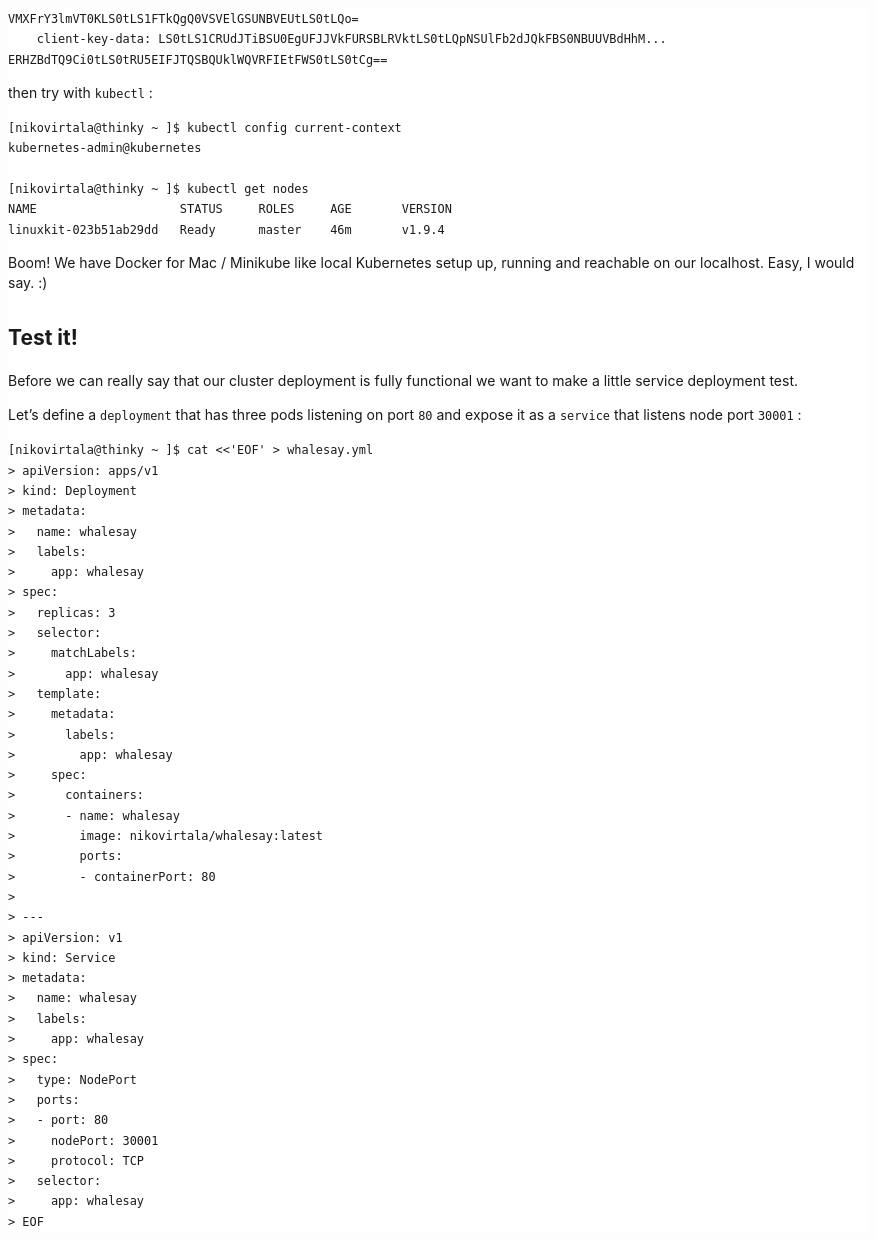     VMXFrY3lmVT0KLS0tLS1FTkQgQ0VSVElGSUNBVEUtLS0tLQo= 
        client-key-data: LS0tLS1CRUdJTiBSU0EgUFJJVkFURSBLRVktLS0tLQpNSUlFb2dJQkFBS0NBUUVBdHhM...
    ERHZBdTQ9Ci0tLS0tRU5EIFJTQSBQUklWQVRFIEtFWS0tLS0tCg==

then try with `kubectl` :

    [nikovirtala@thinky ~ ]$ kubectl config current-context 
    kubernetes-admin@kubernetes

    [nikovirtala@thinky ~ ]$ kubectl get nodes           
    NAME                    STATUS     ROLES     AGE       VERSION 
    linuxkit-023b51ab29dd   Ready      master    46m       v1.9.4

Boom! We have Docker for Mac / Minikube like local Kubernetes setup up, running
and reachable on our localhost. Easy, I would say. :)

## Test it!

Before we can really say that our cluster deployment is fully functional we want
to make a little service deployment test.

Let’s define a `deployment` that has three pods listening on port `80` and
expose it as a `service` that listens node port `30001` :

    [nikovirtala@thinky ~ ]$ cat <<'EOF' > whalesay.yml 
    > apiVersion: apps/v1 
    > kind: Deployment 
    > metadata: 
    >   name: whalesay 
    >   labels: 
    >     app: whalesay 
    > spec: 
    >   replicas: 3 
    >   selector: 
    >     matchLabels: 
    >       app: whalesay 
    >   template: 
    >     metadata: 
    >       labels: 
    >         app: whalesay 
    >     spec: 
    >       containers: 
    >       - name: whalesay 
    >         image: nikovirtala/whalesay:latest 
    >         ports: 
    >         - containerPort: 80 
    >  
    > --- 
    > apiVersion: v1 
    > kind: Service 
    > metadata: 
    >   name: whalesay 
    >   labels: 
    >     app: whalesay 
    > spec: 
    >   type: NodePort 
    >   ports: 
    >   - port: 80 
    >     nodePort: 30001 
    >     protocol: TCP 
    >   selector: 
    >     app: whalesay 
    > EOF
